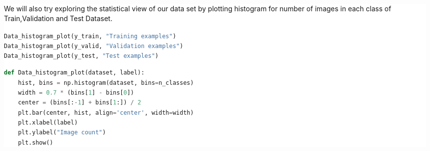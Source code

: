  </figcaption>
</figure>

We will also try exploring the statistical view of our data set by plotting histogram for number of images in each class of Train,Validation and Test Dataset. 

```python
Data_histogram_plot(y_train, "Training examples")
Data_histogram_plot(y_valid, "Validation examples")
Data_histogram_plot(y_test, "Test examples")
```
```python
def Data_histogram_plot(dataset, label):
    hist, bins = np.histogram(dataset, bins=n_classes)
    width = 0.7 * (bins[1] - bins[0])
    center = (bins[:-1] + bins[1:]) / 2
    plt.bar(center, hist, align='center', width=width)
    plt.xlabel(label)
    plt.ylabel("Image count")
    plt.show()
```

<figure>